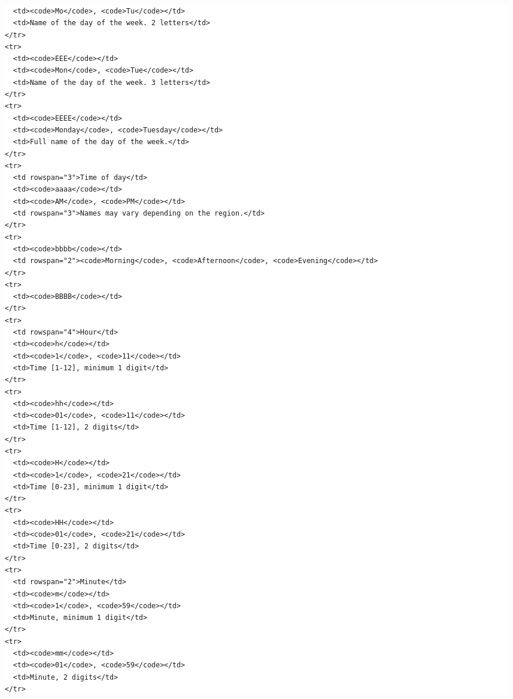       <td><code>Mo</code>, <code>Tu</code></td>
      <td>Name of the day of the week. 2 letters</td>
    </tr>
    <tr>
      <td><code>EEE</code></td>
      <td><code>Mon</code>, <code>Tue</code></td>
      <td>Name of the day of the week. 3 letters</td>
    </tr>
    <tr>
      <td><code>EEEE</code></td>
      <td><code>Monday</code>, <code>Tuesday</code></td>
      <td>Full name of the day of the week.</td>
    </tr>
    <tr>
      <td rowspan="3">Time of day</td>
      <td><code>aaaa</code></td>
      <td><code>AM</code>, <code>PM</code></td>
      <td rowspan="3">Names may vary depending on the region.</td>
    </tr>
    <tr>
      <td><code>bbbb</code></td>
      <td rowspan="2"><code>Morning</code>, <code>Afternoon</code>, <code>Evening</code></td>
    </tr>
    <tr>
      <td><code>BBBB</code></td>
    </tr>
    <tr>
      <td rowspan="4">Hour</td>
      <td><code>h</code></td>
      <td><code>1</code>, <code>11</code></td>
      <td>Time [1-12], minimum 1 digit</td>
    </tr>
    <tr>
      <td><code>hh</code></td>
      <td><code>01</code>, <code>11</code></td>
      <td>Time [1-12], 2 digits</td>
    </tr>
    <tr>
      <td><code>H</code></td>
      <td><code>1</code>, <code>21</code></td>
      <td>Time [0-23], minimum 1 digit</td>
    </tr>
    <tr>
      <td><code>HH</code></td>
      <td><code>01</code>, <code>21</code></td>
      <td>Time [0-23], 2 digits</td>
    </tr>
    <tr>
      <td rowspan="2">Minute</td>
      <td><code>m</code></td>
      <td><code>1</code>, <code>59</code></td>
      <td>Minute, minimum 1 digit</td>
    </tr>
    <tr>
      <td><code>mm</code></td>
      <td><code>01</code>, <code>59</code></td>
      <td>Minute, 2 digits</td>
    </tr>
  </tbody>
</table>

